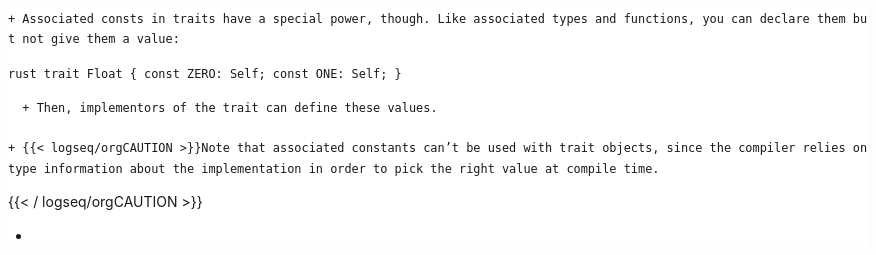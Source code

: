     + Associated consts in traits have a special power, though. Like associated types and functions, you can declare them but not give them a value:

`rust
trait Float {
  const ZERO: Self;
  const ONE: Self;
}
`

      + Then, implementors of the trait can define these values.

    + {{< logseq/orgCAUTION >}}Note that associated constants can’t be used with trait objects, since the compiler relies on type information about the implementation in order to pick the right value at compile time.
{{< / logseq/orgCAUTION >}}



  + 
